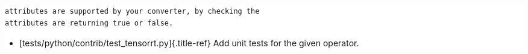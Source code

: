     attributes are supported by your converter, by checking the
    attributes are returning true or false.
-   [tests/python/contrib/test_tensorrt.py]{.title-ref} Add unit tests
    for the given operator.
